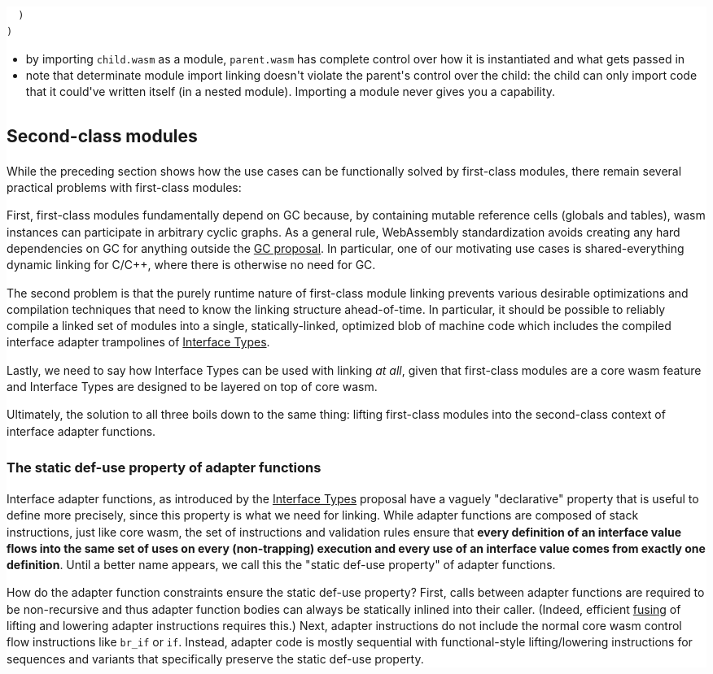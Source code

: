 ```wasm
  )
)
```

* by importing `child.wasm` as a module, `parent.wasm` has complete control
  over how it is instantiated and what gets passed in
* note that determinate module import linking doesn't violate the parent's
  control over the child: the child can only import code that it could've
  written itself (in a nested module). Importing a module never gives you
  a capability.


## Second-class modules

While the preceding section shows how the use cases can be functionally solved
by first-class modules, there remain several practical problems with first-class
modules:

First, first-class modules fundamentally depend on GC because, by containing
mutable reference cells (globals and tables), wasm instances can participate in
arbitrary cyclic graphs. As a general rule, WebAssembly standardization avoids
creating any hard dependencies on GC for anything outside the [GC proposal].
In particular, one of our motivating use cases is shared-everything dynamic
linking for C/C++, where there is otherwise no need for GC.

The second problem is that the purely runtime nature of first-class module
linking prevents various desirable optimizations and compilation techniques that
need to know the linking structure ahead-of-time. In particular, it should be
possible to reliably compile a linked set of modules into a single,
statically-linked, optimized blob of machine code which includes the compiled
interface adapter trampolines of [Interface Types].

Lastly, we need to say how Interface Types can be used with linking
*at all*, given that first-class modules are a core wasm feature and
Interface Types are designed to be layered on top of core wasm. 

Ultimately, the solution to all three boils down to the same thing: lifting
first-class modules into the second-class context of interface adapter
functions.


### The static def-use property of adapter functions

Interface adapter functions, as introduced by the [Interface Types] proposal
have a vaguely "declarative" property that is useful to define more precisely,
since this property is what we need for linking. While adapter functions are
composed of stack instructions, just like core wasm, the set of instructions
and validation rules ensure that **every definition of an interface value flows
into the same set of uses on every (non-trapping) execution and every use of an
interface value comes from exactly one definition**. Until a better name
appears, we call this the "static def-use property" of adapter functions.

How do the adapter function constraints ensure the static def-use property?
First, calls between adapter functions are required to be non-recursive and thus
adapter function bodies can always be statically inlined into their caller.
(Indeed, efficient [fusing] of lifting and lowering adapter instructions requires
this.) Next, adapter instructions do not include the normal core wasm control
flow instructions like `br_if` or `if`. Instead, adapter code is mostly
sequential with functional-style lifting/lowering instructions for sequences and
variants that specifically preserve the static def-use property.


[Type section]: https://webassembly.github.io/spec/core/binary/modules.html#binary-typesec
[Type use]: https://webassembly.github.io/spec/core/text/modules.html#type-uses
[start functions]: https://webassembly.github.io/spec/core/syntax/modules.html#start-function
[decoded]: https://webassembly.github.io/spec/core/binary/index.html
[parsed]: https://webassembly.github.io/spec/core/text/index.html
[validated]: https://webassembly.github.io/spec/core/valid/index.html
[import-abbrev]: https://webassembly.github.io/spec/core/text/modules.html#id1
[index spaces]: https://webassembly.github.io/spec/core/syntax/modules.html#indices
[`module_instantiate`]: https://webassembly.github.io/spec/core/appendix/embedding.html#embed-module-instantiate
[module]: https://webassembly.github.io/spec/core/syntax/modules.html#syntax-module
[type use]: https://webassembly.github.io/spec/core/text/modules.html#type-uses
[constant initializer expression]: https://webassembly.github.io/spec/core/syntax/modules.html#syntax-global
[JS API]: https://webassembly.github.io/spec/js-api/index.html
[`instantiate`]: https://developer.mozilla.org/en-US/docs/Web/JavaScript/Reference/Global_Objects/WebAssembly/instantiate
[Default Export]: https://developer.mozilla.org/en-US/docs/web/javascript/reference/statements/export#Description
[ESM-integration]: https://github.com/WebAssembly/esm-integration
[HTML module loader]: https://html.spec.whatwg.org/#integration-with-the-javascript-module-system
[Valid URL]: https://url.spec.whatwg.org/#valid-url-string
[Import Object]: https://webassembly.github.io/spec/js-api/index.html#read-the-imports
[Namespace Object]: https://tc39.es/ecma262/#sec-module-namespace-objects
[Interface Types]: https://github.com/WebAssembly/interface-types/blob/master/proposals/interface-types/Explainer.md
[Fusing]: https://github.com/WebAssembly/interface-types/blob/master/proposals/interface-types/Explainer.md#lifting-lowering-and-laziness
[Abstract Types]: https://github.com/WebAssembly/proposal-type-imports/blob/master/proposals/type-imports/Overview.md
[Module Types]: https://github.com/WebAssembly/module-types/blob/master/proposals/module-types/Overview.md
[Multi-memory]: https://github.com/webassembly/multi-memory
[GC proposal]: https://github.com/WebAssembly/gc/blob/master/proposals/gc
[Shared-nothing]: https://github.com/WebAssembly/interface-types/blob/linking/proposals/interface-types/Explainer.md#motivation
[direct-copy]: https://github.com/WebAssembly/interface-types/blob/master/proposals/interface-types/Explainer.md#lifting-lowering-and-laziness
[Function References]: https://github.com/WebAssembly/function-references/blob/master/proposals/function-references/Overview.md#examples
[`ref.func`]: https://github.com/WebAssembly/function-references/blob/master/proposals/function-references/Overview.md#functions
[daemons]: https://en.wikipedia.org/wiki/Daemon_(computing)
[Statically linked]: https://en.wikipedia.org/wiki/Static_library
[Dynamic linking]: https://en.wikipedia.org/wiki/Dynamic_loading
[Principle of Least Authority]: https://en.wikipedia.org/wiki/Principle_of_least_privilege
[ABI]: https://en.wikipedia.org/wiki/Application_binary_interface
[Virtualize]: https://en.wikipedia.org/wiki/Virtualization
[`dllexport`]: https://docs.microsoft.com/en-us/cpp/cpp/dllexport-dllimport
[`visibility("default")`]: https://gcc.gnu.org/wiki/Visibility
[Attenuated]: http://cap-lore.com/CapTheory/Patterns/Attenuation.html